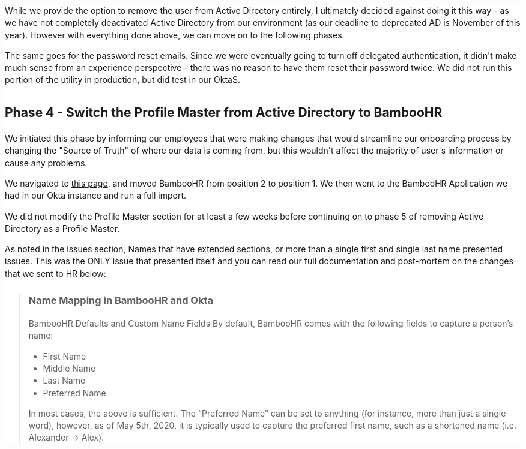 



While we provide the option to remove the user from Active Directory entirely, I ultimately decided against doing it this way - as we have not completely deactivated Active Directory from our environment (as our deadline to deprecated AD is November of this year). However with everything done above, we can move on to the following phases.







The same goes for the password reset emails. Since we were eventually going to turn off delegated authentication, it didn't make much sense from an experience perspective - there was no reason to have them reset their password twice. We did not run this portion of the utility in production, but did test in our OktaS.







## Phase 4 - Switch the Profile Master from Active Directory to BambooHR







We initiated this phase by informing our employees that were making changes that would streamline our onboarding process by changing the "Source of Truth" of where our data is coming from, but this wouldn't affect the majority of user's information or cause any problems. 







We navigated to [this page](https://yourcompany-admin.okta.com/admin/profile-masters), and moved BambooHR from position 2 to position 1. We then went to the BambooHR Application we had in our Okta instance and run a full import.







We did not modify the Profile Master section for at least a few weeks before continuing on to phase 5 of removing Active Directory as a Profile Master.







As noted in the issues section, Names that have extended sections, or more than a single first and single last name presented issues. This was the ONLY issue that presented itself and you can read our full documentation and post-mortem on the changes that we sent to HR below:


> ### Name Mapping in BambooHR and Okta
> BambooHR Defaults and Custom Name Fields
> By default, BambooHR comes with the following fields to capture a person’s name:
> 
> * First Name  
> * Middle Name  
> * Last Name  
> * Preferred Name
> 
> In most cases, the above is sufficient. The “Preferred Name” can be set to anything (for instance, more than just a single word), however, as of May 5th, 2020, it is typically used to capture the preferred first name, such as a shortened name (i.e. Alexander → Alex).
> 
